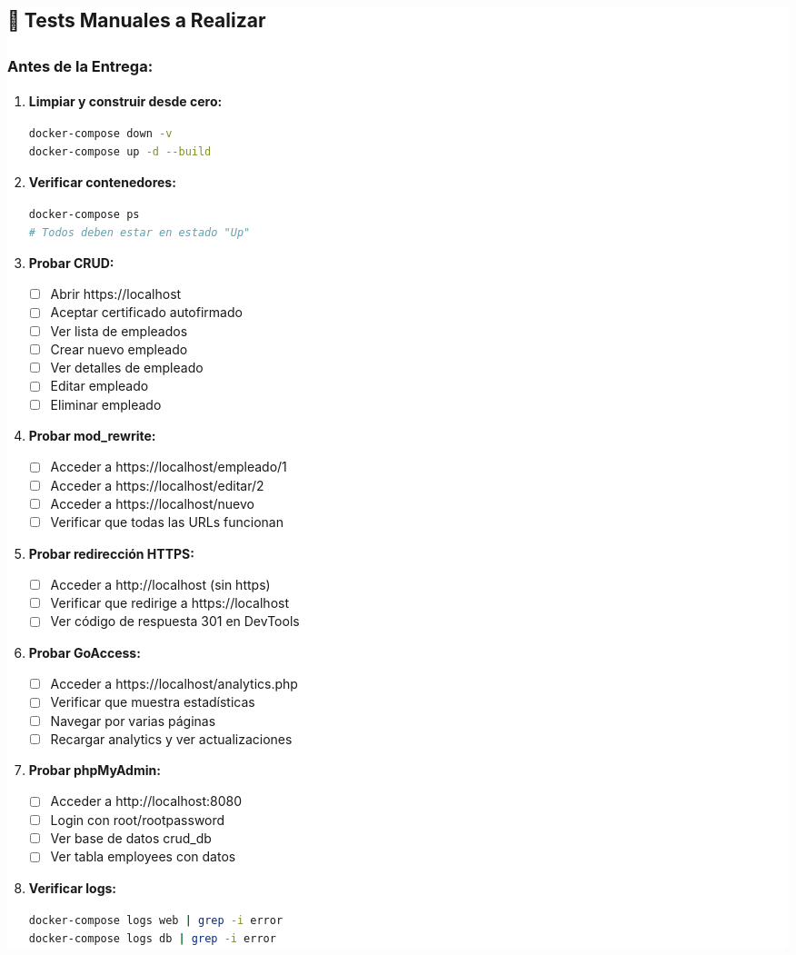 ```
```

## 🧪 Tests Manuales a Realizar

### Antes de la Entrega:

1. **Limpiar y construir desde cero:**
   ```bash
   docker-compose down -v
   docker-compose up -d --build
   ```

2. **Verificar contenedores:**
   ```bash
   docker-compose ps
   # Todos deben estar en estado "Up"
   ```

3. **Probar CRUD:**
   - [ ] Abrir https://localhost
   - [ ] Aceptar certificado autofirmado
   - [ ] Ver lista de empleados
   - [ ] Crear nuevo empleado
   - [ ] Ver detalles de empleado
   - [ ] Editar empleado
   - [ ] Eliminar empleado

4. **Probar mod_rewrite:**
   - [ ] Acceder a https://localhost/empleado/1
   - [ ] Acceder a https://localhost/editar/2
   - [ ] Acceder a https://localhost/nuevo
   - [ ] Verificar que todas las URLs funcionan

5. **Probar redirección HTTPS:**
   - [ ] Acceder a http://localhost (sin https)
   - [ ] Verificar que redirige a https://localhost
   - [ ] Ver código de respuesta 301 en DevTools

6. **Probar GoAccess:**
   - [ ] Acceder a https://localhost/analytics.php
   - [ ] Verificar que muestra estadísticas
   - [ ] Navegar por varias páginas
   - [ ] Recargar analytics y ver actualizaciones

7. **Probar phpMyAdmin:**
   - [ ] Acceder a http://localhost:8080
   - [ ] Login con root/rootpassword
   - [ ] Ver base de datos crud_db
   - [ ] Ver tabla employees con datos

8. **Verificar logs:**
   ```bash
   docker-compose logs web | grep -i error
   docker-compose logs db | grep -i error
   ```
